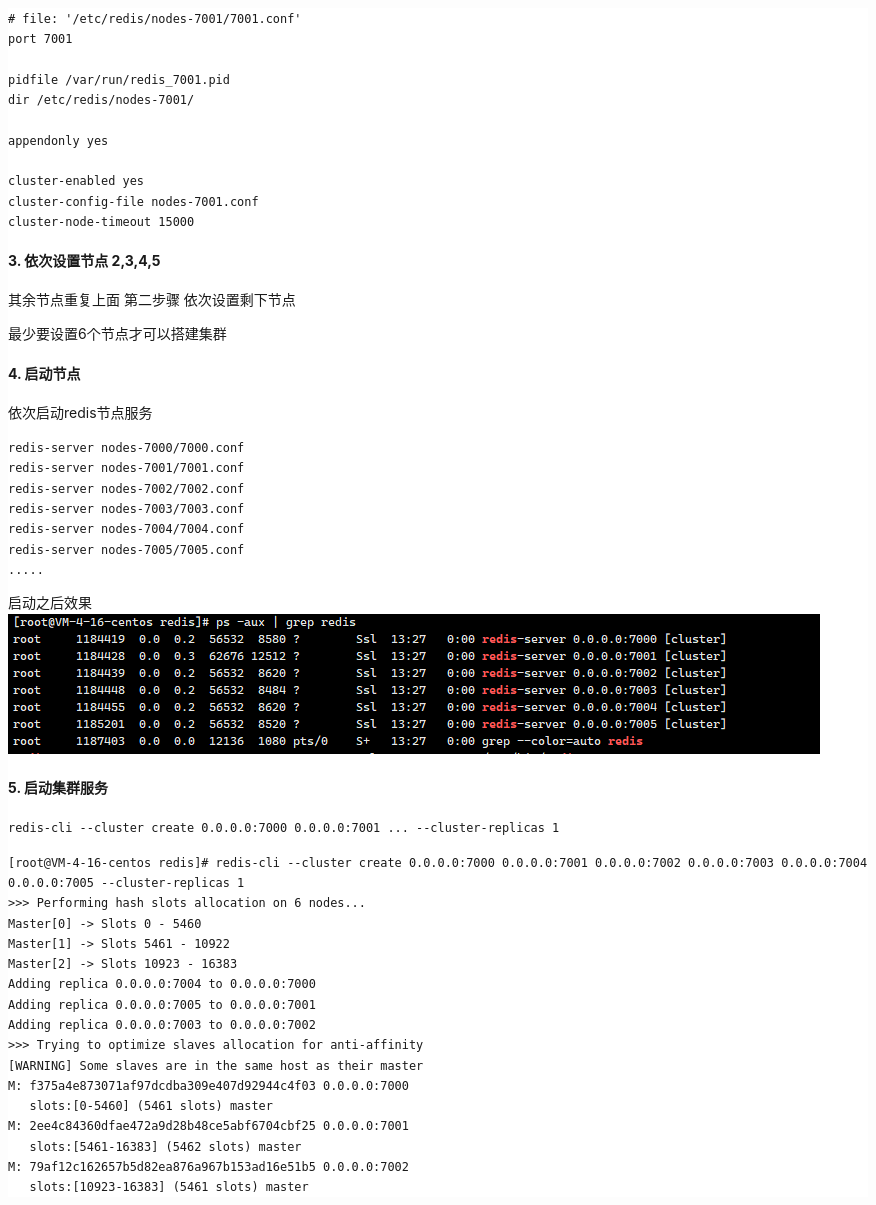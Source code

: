 ```shell
# file: '/etc/redis/nodes-7001/7001.conf'
port 7001

pidfile /var/run/redis_7001.pid
dir /etc/redis/nodes-7001/

appendonly yes

cluster-enabled yes
cluster-config-file nodes-7001.conf
cluster-node-timeout 15000
```

#### 3. 依次设置节点 2,3,4,5

其余节点重复上面 第二步骤 依次设置剩下节点

最少要设置6个节点才可以搭建集群

#### 4. 启动节点

依次启动redis节点服务

```shell
redis-server nodes-7000/7000.conf
redis-server nodes-7001/7001.conf
redis-server nodes-7002/7002.conf
redis-server nodes-7003/7003.conf
redis-server nodes-7004/7004.conf
redis-server nodes-7005/7005.conf
.....
```
启动之后效果
![run_node](../assets/2022-07-26-Centos-install-redis.assets/run_node.png)

#### 5. 启动集群服务

```shell
redis-cli --cluster create 0.0.0.0:7000 0.0.0.0:7001 ... --cluster-replicas 1
```

```shell
[root@VM-4-16-centos redis]# redis-cli --cluster create 0.0.0.0:7000 0.0.0.0:7001 0.0.0.0:7002 0.0.0.0:7003 0.0.0.0:7004 0.0.0.0:7005 --cluster-replicas 1
>>> Performing hash slots allocation on 6 nodes...
Master[0] -> Slots 0 - 5460
Master[1] -> Slots 5461 - 10922
Master[2] -> Slots 10923 - 16383
Adding replica 0.0.0.0:7004 to 0.0.0.0:7000
Adding replica 0.0.0.0:7005 to 0.0.0.0:7001
Adding replica 0.0.0.0:7003 to 0.0.0.0:7002
>>> Trying to optimize slaves allocation for anti-affinity
[WARNING] Some slaves are in the same host as their master
M: f375a4e873071af97dcdba309e407d92944c4f03 0.0.0.0:7000
   slots:[0-5460] (5461 slots) master
M: 2ee4c84360dfae472a9d28b48ce5abf6704cbf25 0.0.0.0:7001
   slots:[5461-16383] (5462 slots) master
M: 79af12c162657b5d82ea876a967b153ad16e51b5 0.0.0.0:7002
   slots:[10923-16383] (5461 slots) master
```